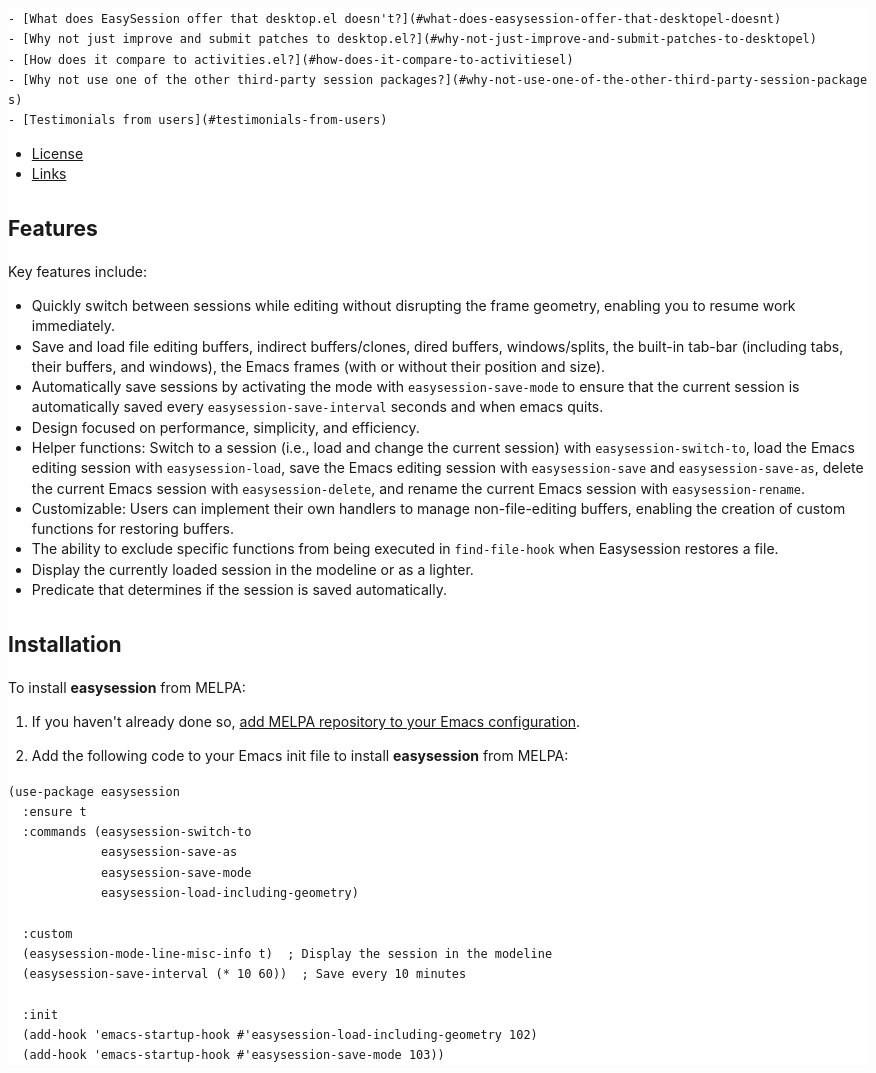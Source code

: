     - [What does EasySession offer that desktop.el doesn't?](#what-does-easysession-offer-that-desktopel-doesnt)
    - [Why not just improve and submit patches to desktop.el?](#why-not-just-improve-and-submit-patches-to-desktopel)
    - [How does it compare to activities.el?](#how-does-it-compare-to-activitiesel)
    - [Why not use one of the other third-party session packages?](#why-not-use-one-of-the-other-third-party-session-packages)
    - [Testimonials from users](#testimonials-from-users)
  - [License](#license)
  - [Links](#links)



## Features

Key features include:
- Quickly switch between sessions while editing without disrupting the frame geometry, enabling you to resume work immediately.
- Save and load file editing buffers, indirect buffers/clones, dired buffers, windows/splits, the built-in tab-bar (including tabs, their buffers, and windows), the Emacs frames (with or without their position and size).
- Automatically save sessions by activating the mode with `easysession-save-mode` to ensure that the current session is automatically saved every `easysession-save-interval` seconds and when emacs quits.
- Design focused on performance, simplicity, and efficiency.
- Helper functions: Switch to a session (i.e., load and change the current session) with `easysession-switch-to`, load the Emacs editing session with `easysession-load`, save the Emacs editing session with `easysession-save` and `easysession-save-as`, delete the current Emacs session with `easysession-delete`, and rename the current Emacs session with `easysession-rename`.
- Customizable: Users can implement their own handlers to manage non-file-editing buffers, enabling the creation of custom functions for restoring buffers.
- The ability to exclude specific functions from being executed in `find-file-hook` when Easysession restores a file.
- Display the currently loaded session in the modeline or as a lighter.
- Predicate that determines if the session is saved automatically.

## Installation

To install **easysession** from MELPA:

1. If you haven't already done so, [add MELPA repository to your Emacs configuration](https://melpa.org/#/getting-started).

2. Add the following code to your Emacs init file to install **easysession** from MELPA:

``` emacs-lisp
(use-package easysession
  :ensure t
  :commands (easysession-switch-to
             easysession-save-as
             easysession-save-mode
             easysession-load-including-geometry)

  :custom
  (easysession-mode-line-misc-info t)  ; Display the session in the modeline
  (easysession-save-interval (* 10 60))  ; Save every 10 minutes

  :init
  (add-hook 'emacs-startup-hook #'easysession-load-including-geometry 102)
  (add-hook 'emacs-startup-hook #'easysession-save-mode 103))
```
